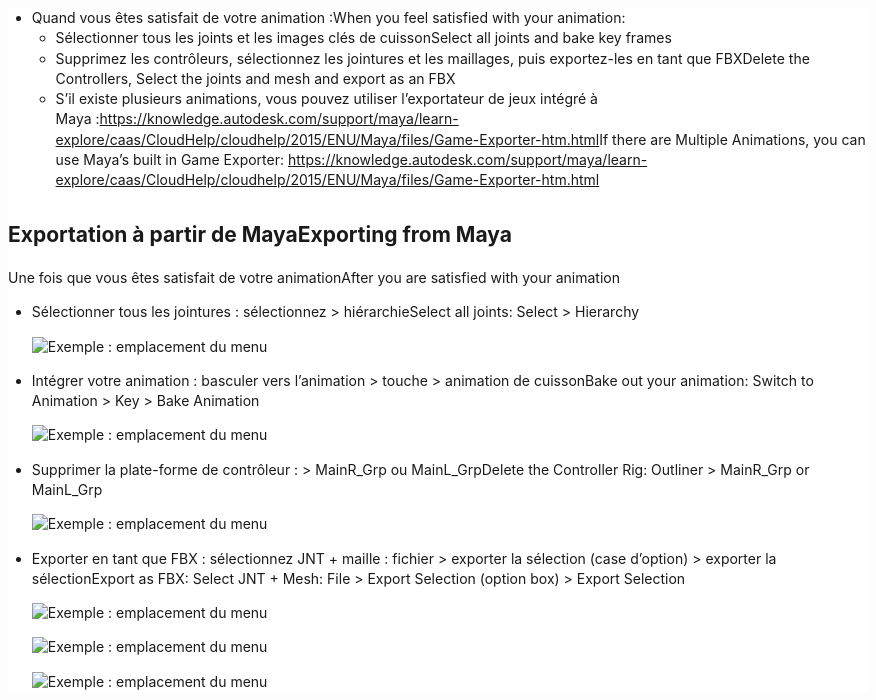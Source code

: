 *   <span data-ttu-id="05e8c-170">Quand vous êtes satisfait de votre animation :</span><span class="sxs-lookup"><span data-stu-id="05e8c-170">When you feel satisfied with your animation:</span></span>
    *   <span data-ttu-id="05e8c-171">Sélectionner tous les joints et les images clés de cuisson</span><span class="sxs-lookup"><span data-stu-id="05e8c-171">Select all joints and bake key frames</span></span>
    *   <span data-ttu-id="05e8c-172">Supprimez les contrôleurs, sélectionnez les jointures et les maillages, puis exportez-les en tant que FBX</span><span class="sxs-lookup"><span data-stu-id="05e8c-172">Delete the Controllers, Select the joints and mesh and export as an FBX</span></span>
    *  <span data-ttu-id="05e8c-173">S’il existe plusieurs animations, vous pouvez utiliser l’exportateur de jeux intégré à Maya :https://knowledge.autodesk.com/support/maya/learn-explore/caas/CloudHelp/cloudhelp/2015/ENU/Maya/files/Game-Exporter-htm.html</span><span class="sxs-lookup"><span data-stu-id="05e8c-173">If there are Multiple Animations, you can use Maya’s built in Game Exporter: https://knowledge.autodesk.com/support/maya/learn-explore/caas/CloudHelp/cloudhelp/2015/ENU/Maya/files/Game-Exporter-htm.html</span></span>

## <a name="exporting-from-maya"></a><span data-ttu-id="05e8c-174">Exportation à partir de Maya</span><span class="sxs-lookup"><span data-stu-id="05e8c-174">Exporting from Maya</span></span>

<span data-ttu-id="05e8c-175">Une fois que vous êtes satisfait de votre animation</span><span class="sxs-lookup"><span data-stu-id="05e8c-175">After you are satisfied with your animation</span></span>
* <span data-ttu-id="05e8c-176">Sélectionner tous les jointures : sélectionnez > hiérarchie</span><span class="sxs-lookup"><span data-stu-id="05e8c-176">Select all joints: Select > Hierarchy</span></span>

     ![Exemple : emplacement du menu](images/HandCoach/Hierarchy.png)<br>
* <span data-ttu-id="05e8c-178">Intégrer votre animation : basculer vers l’animation > touche > animation de cuisson</span><span class="sxs-lookup"><span data-stu-id="05e8c-178">Bake out your animation: Switch to Animation > Key > Bake Animation</span></span>

     ![Exemple : emplacement du menu](images/HandCoach/BakeAnimation.png)<br>
* <span data-ttu-id="05e8c-180">Supprimer la plate-forme de contrôleur : > MainR_Grp ou MainL_Grp</span><span class="sxs-lookup"><span data-stu-id="05e8c-180">Delete the Controller Rig: Outliner > MainR_Grp or MainL_Grp</span></span>

     ![Exemple : emplacement du menu](images/HandCoach/ControllerRig.png)<br>

* <span data-ttu-id="05e8c-182">Exporter en tant que FBX : sélectionnez JNT + maille : fichier > exporter la sélection (case d’option) > exporter la sélection</span><span class="sxs-lookup"><span data-stu-id="05e8c-182">Export as FBX: Select JNT + Mesh: File > Export Selection (option box) > Export Selection</span></span>

     ![Exemple : emplacement du menu](images/HandCoach/OptionBox.png)<br>

     ![Exemple : emplacement du menu](images/HandCoach/SelectionExport.png)<br>

     ![Exemple : emplacement du menu](images/HandCoach/FBXSelection.png)<br>
